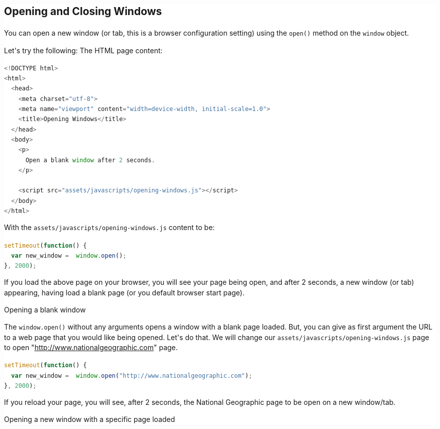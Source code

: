 ## Opening and Closing Windows

You can open a new window (or tab, this is a browser configuration setting) using the `open()` method on the `window` object.

Let's try the following: The HTML page content:

``` javascript
<!DOCTYPE html>
<html>
  <head>
    <meta charset="utf-8">
    <meta name="viewport" content="width=device-width, initial-scale=1.0">
    <title>Opening Windows</title>
  </head>
  <body>
    <p>
      Open a blank window after 2 seconds.
    </p>

    <script src="assets/javascripts/opening-windows.js"></script>
  </body>
</html>
```

With the `assets/javascripts/opening-windows.js` content to be:

``` javascript
setTimeout(function() {
  var new_window =  window.open();
}, 2000);
```

If you load the above page on your browser, you will see your page being open, and after 2 seconds, a new window (or tab) appearing, having load a blank page
(or you default browser start page).

<div id="media-title-video-opening-a-blank-window.mp4">Opening a blank window</div>
<a href="https://player.vimeo.com/video/194306297"></a>

The `window.open()` without any arguments opens a window with a blank page loaded. But, you can give as first argument the URL to a web page that you would like 
being opened. Let's do that. We will change our `assets/javascripts/opening-windows.js` page to open "http://www.nationalgeographic.com" page.

``` javascript
setTimeout(function() {
  var new_window =  window.open("http://www.nationalgeographic.com");
}, 2000);
```

If you reload your page, you will see, after 2 seconds, the National Geographic page to be open on a new window/tab.

<div id="media-title-video-opening-new-window-with-specific-page.mp4">Opening a new window with a specific page loaded</div>
<a href="https://player.vimeo.com/video/194306809"></a>
           